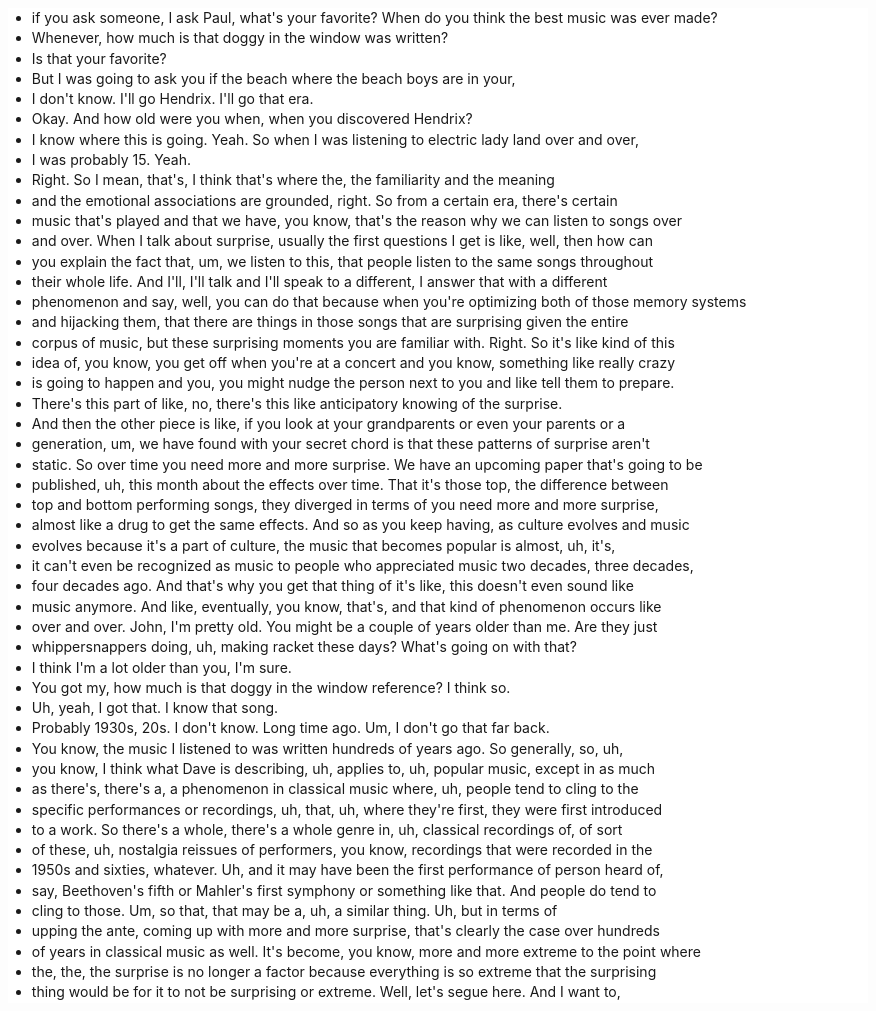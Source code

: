 *  if you ask someone, I ask Paul, what's your favorite? When do you think the best music was ever made?
*  Whenever, how much is that doggy in the window was written?
*  Is that your favorite?
*  But I was going to ask you if the beach where the beach boys are in your,
*  I don't know. I'll go Hendrix. I'll go that era.
*  Okay. And how old were you when, when you discovered Hendrix?
*  I know where this is going. Yeah. So when I was listening to electric lady land over and over,
*  I was probably 15. Yeah.
*  Right. So I mean, that's, I think that's where the, the familiarity and the meaning
*  and the emotional associations are grounded, right. So from a certain era, there's certain
*  music that's played and that we have, you know, that's the reason why we can listen to songs over
*  and over. When I talk about surprise, usually the first questions I get is like, well, then how can
*  you explain the fact that, um, we listen to this, that people listen to the same songs throughout
*  their whole life. And I'll, I'll talk and I'll speak to a different, I answer that with a different
*  phenomenon and say, well, you can do that because when you're optimizing both of those memory systems
*  and hijacking them, that there are things in those songs that are surprising given the entire
*  corpus of music, but these surprising moments you are familiar with. Right. So it's like kind of this
*  idea of, you know, you get off when you're at a concert and you know, something like really crazy
*  is going to happen and you, you might nudge the person next to you and like tell them to prepare.
*  There's this part of like, no, there's this like anticipatory knowing of the surprise.
*  And then the other piece is like, if you look at your grandparents or even your parents or a
*  generation, um, we have found with your secret chord is that these patterns of surprise aren't
*  static. So over time you need more and more surprise. We have an upcoming paper that's going to be
*  published, uh, this month about the effects over time. That it's those top, the difference between
*  top and bottom performing songs, they diverged in terms of you need more and more surprise,
*  almost like a drug to get the same effects. And so as you keep having, as culture evolves and music
*  evolves because it's a part of culture, the music that becomes popular is almost, uh, it's,
*  it can't even be recognized as music to people who appreciated music two decades, three decades,
*  four decades ago. And that's why you get that thing of it's like, this doesn't even sound like
*  music anymore. And like, eventually, you know, that's, and that kind of phenomenon occurs like
*  over and over. John, I'm pretty old. You might be a couple of years older than me. Are they just
*  whippersnappers doing, uh, making racket these days? What's going on with that?
*  I think I'm a lot older than you, I'm sure.
*  You got my, how much is that doggy in the window reference? I think so.
*  Uh, yeah, I got that. I know that song.
*  Probably 1930s, 20s. I don't know. Long time ago. Um, I don't go that far back.
*  You know, the music I listened to was written hundreds of years ago. So generally, so, uh,
*  you know, I think what Dave is describing, uh, applies to, uh, popular music, except in as much
*  as there's, there's a, a phenomenon in classical music where, uh, people tend to cling to the
*  specific performances or recordings, uh, that, uh, where they're first, they were first introduced
*  to a work. So there's a whole, there's a whole genre in, uh, classical recordings of, of sort
*  of these, uh, nostalgia reissues of performers, you know, recordings that were recorded in the
*  1950s and sixties, whatever. Uh, and it may have been the first performance of person heard of,
*  say, Beethoven's fifth or Mahler's first symphony or something like that. And people do tend to
*  cling to those. Um, so that, that may be a, uh, a similar thing. Uh, but in terms of
*  upping the ante, coming up with more and more surprise, that's clearly the case over hundreds
*  of years in classical music as well. It's become, you know, more and more extreme to the point where
*  the, the, the surprise is no longer a factor because everything is so extreme that the surprising
*  thing would be for it to not be surprising or extreme. Well, let's segue here. And I want to,
